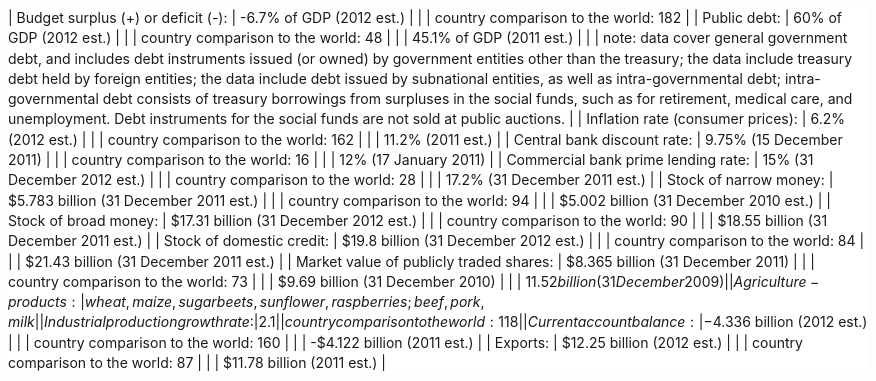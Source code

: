 | Budget surplus (+) or deficit (-): | -6.7% of GDP (2012 est.) |
| | country comparison to the world: 182 |
| Public debt: | 60% of GDP (2012 est.) |
| | country comparison to the world: 48 |
| | 45.1% of GDP (2011 est.) |
| | note: data cover general government debt, and includes debt instruments issued (or owned) by government entities other than the treasury; the data include treasury debt held by foreign entities; the data include debt issued by subnational entities, as well as intra-governmental debt; intra-governmental debt consists of treasury borrowings from surpluses in the social funds, such as for retirement, medical care, and unemployment. Debt instruments for the social funds are not sold at public auctions. |
| Inflation rate (consumer prices): | 6.2% (2012 est.) |
| | country comparison to the world: 162 |
| | 11.2% (2011 est.) |
| Central bank discount rate: | 9.75% (15 December 2011) |
| | country comparison to the world: 16 |
| | 12% (17 January 2011) |
| Commercial bank prime lending rate: | 15% (31 December 2012 est.) |
| | country comparison to the world: 28 |
| | 17.2% (31 December 2011 est.) |
| Stock of narrow money: | $5.783 billion (31 December 2011 est.) |
| | country comparison to the world: 94 |
| | $5.002 billion (31 December 2010 est.) |
| Stock of broad money: | $17.31 billion (31 December 2012 est.) |
| | country comparison to the world: 90 |
| | $18.55 billion (31 December 2011 est.) |
| Stock of domestic credit: | $19.8 billion (31 December 2012 est.) |
| | country comparison to the world: 84 |
| | $21.43 billion (31 December 2011 est.) |
| Market value of publicly traded shares: | $8.365 billion (31 December 2011) |
| | country comparison to the world: 73 |
| | $9.69 billion (31 December 2010) |
| | $11.52 billion (31 December 2009) |
| Agriculture - products: | wheat, maize, sugar beets, sunflower, raspberries; beef, pork, milk |
| Industrial production growth rate: | 2.1% (2011 est.) |
| | country comparison to the world: 118 |
| Current account balance: | -$4.336 billion (2012 est.) |
| | country comparison to the world: 160 |
| | -$4.122 billion (2011 est.) |
| Exports: | $12.25 billion (2012 est.) |
| | country comparison to the world: 87 |
| | $11.78 billion (2011 est.) |